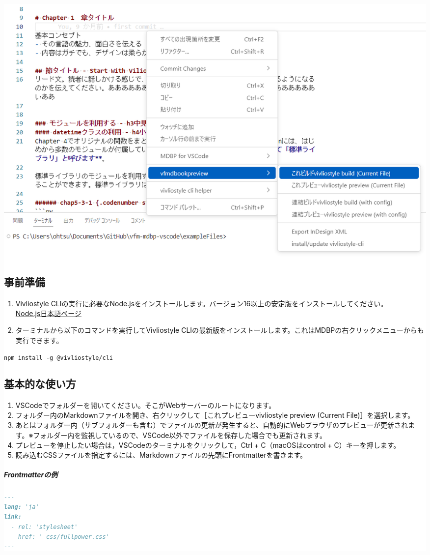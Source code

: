 ![右クリックメニューからの実行](docimg-n2.png)

## 事前準備
1. Vivliostyle CLIの実行に必要なNode.jsをインストールします。バージョン16以上の安定版をインストールしてください。<br>
[Node.js日本語ページ](https://nodejs.org/ja)


2. ターミナルから以下のコマンドを実行してVivliostyle CLIの最新版をインストールします。これはMDBPの右クリックメニューからも実行できます。

```
npm install -g @vivliostyle/cli
```

## 基本的な使い方
1. VSCodeでフォルダーを開いてください。そこがWebサーバーのルートになります。
2. フォルダー内のMarkdownファイルを開き、右クリックして［これプレビューvivliostyle preview (Current File)］を選択します。
3. あとはフォルダー内（サブフォルダーも含む）でファイルの更新が発生すると、自動的にWebブラウザのプレビューが更新されます。※フォルダー内を監視しているので、VSCode以外でファイルを保存した場合でも更新されます。
4. プレビューを停止したい場合は，VSCodeのターミナルをクリックして，Ctrl + C（macOSはcontrol + C）キーを押します。
5. 読み込むCSSファイルを指定するには、Markdownファイルの先頭にFrontmatterを書きます。

##### Frontmatterの例
```md
---
lang: 'ja'
link:
  - rel: 'stylesheet'
    href: '_css/fullpower.css'
---
```
